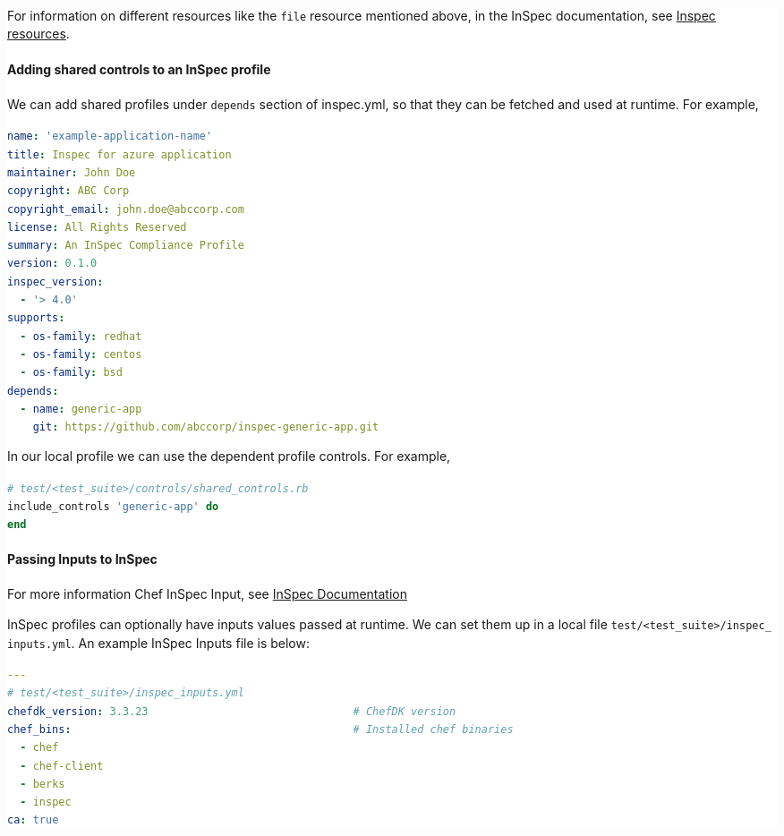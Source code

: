 For information on different resources like the `file` resource mentioned above, in the InSpec documentation, see [Inspec resources](https://www.inspec.io/docs/reference/resources).

#### Adding shared controls to an InSpec profile

We can add shared profiles under `depends` section of inspec.yml, so that they can be fetched and used at runtime. For example,

```yaml
name: 'example-application-name'
title: Inspec for azure application
maintainer: John Doe
copyright: ABC Corp
copyright_email: john.doe@abccorp.com
license: All Rights Reserved
summary: An InSpec Compliance Profile
version: 0.1.0
inspec_version:
  - '> 4.0'
supports:
  - os-family: redhat
  - os-family: centos
  - os-family: bsd
depends:
  - name: generic-app
    git: https://github.com/abccorp/inspec-generic-app.git
```

In our local profile we can use the dependent profile controls. For example,

```ruby
# test/<test_suite>/controls/shared_controls.rb
include_controls 'generic-app' do
end
```

#### Passing Inputs to InSpec

For more information Chef InSpec Input, see [InSpec Documentation](https://www.inspec.io/docs/reference/inputs/)

InSpec profiles can optionally have inputs values passed at runtime. We can set them up in a local file `test/<test_suite>/inspec_inputs.yml`.
An example InSpec Inputs file is below:

```yaml
---
# test/<test_suite>/inspec_inputs.yml
chefdk_version: 3.3.23                                # ChefDK version
chef_bins:                                            # Installed chef binaries
  - chef
  - chef-client
  - berks
  - inspec
ca: true
```

